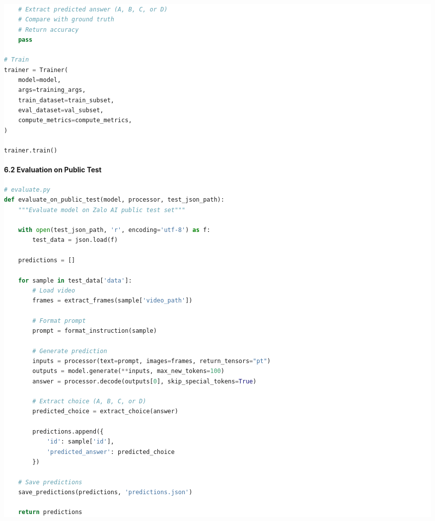 ```python
    # Extract predicted answer (A, B, C, or D)
    # Compare with ground truth
    # Return accuracy
    pass

# Train
trainer = Trainer(
    model=model,
    args=training_args,
    train_dataset=train_subset,
    eval_dataset=val_subset,
    compute_metrics=compute_metrics,
)

trainer.train()
```

#### 6.2 Evaluation on Public Test
```python
# evaluate.py
def evaluate_on_public_test(model, processor, test_json_path):
    """Evaluate model on Zalo AI public test set"""

    with open(test_json_path, 'r', encoding='utf-8') as f:
        test_data = json.load(f)

    predictions = []

    for sample in test_data['data']:
        # Load video
        frames = extract_frames(sample['video_path'])

        # Format prompt
        prompt = format_instruction(sample)

        # Generate prediction
        inputs = processor(text=prompt, images=frames, return_tensors="pt")
        outputs = model.generate(**inputs, max_new_tokens=100)
        answer = processor.decode(outputs[0], skip_special_tokens=True)

        # Extract choice (A, B, C, or D)
        predicted_choice = extract_choice(answer)

        predictions.append({
            'id': sample['id'],
            'predicted_answer': predicted_choice
        })

    # Save predictions
    save_predictions(predictions, 'predictions.json')

    return predictions
```
